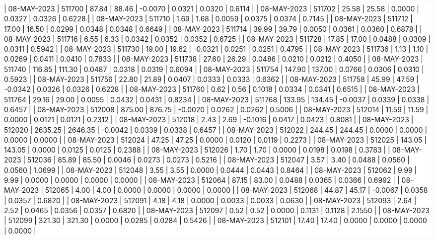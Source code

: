 | 08-MAY-2023 | 511700 | 87.84 | 88.46 | -0.0070 | 0.0321 | 0.0320 | 0.6114 |
| 08-MAY-2023 | 511702 | 25.58 | 25.58 | 0.0000 | 0.0327 | 0.0326 | 0.6228 |
| 08-MAY-2023 | 511710 | 1.69 | 1.68 | 0.0059 | 0.0375 | 0.0374 | 0.7145 |
| 08-MAY-2023 | 511712 | 17.00 | 16.50 | 0.0299 | 0.0348 | 0.0348 | 0.6649 |
| 08-MAY-2023 | 511714 | 39.99 | 39.79 | 0.0050 | 0.0361 | 0.0360 | 0.6878 |
| 08-MAY-2023 | 511716 | 6.55 | 6.33 | 0.0342 | 0.0352 | 0.0352 | 0.6725 |
| 08-MAY-2023 | 511728 | 17.85 | 17.00 | 0.0488 | 0.0309 | 0.0311 | 0.5942 |
| 08-MAY-2023 | 511730 | 19.00 | 19.62 | -0.0321 | 0.0251 | 0.0251 | 0.4795 |
| 08-MAY-2023 | 511736 | 1.13 | 1.10 | 0.0269 | 0.0411 | 0.0410 | 0.7833 |
| 08-MAY-2023 | 511738 | 27.60 | 26.29 | 0.0486 | 0.0210 | 0.0212 | 0.4050 |
| 08-MAY-2023 | 511740 | 116.85 | 111.30 | 0.0487 | 0.0318 | 0.0319 | 0.6094 |
| 08-MAY-2023 | 511754 | 147.90 | 137.00 | 0.0766 | 0.0306 | 0.0310 | 0.5923 |
| 08-MAY-2023 | 511756 | 22.80 | 21.89 | 0.0407 | 0.0333 | 0.0333 | 0.6362 |
| 08-MAY-2023 | 511758 | 45.99 | 47.59 | -0.0342 | 0.0326 | 0.0326 | 0.6228 |
| 08-MAY-2023 | 511760 | 0.62 | 0.56 | 0.1018 | 0.0334 | 0.0341 | 0.6515 |
| 08-MAY-2023 | 511764 | 29.16 | 29.00 | 0.0055 | 0.0432 | 0.0431 | 0.8234 |
| 08-MAY-2023 | 511768 | 133.95 | 134.45 | -0.0037 | 0.0339 | 0.0338 | 0.6457 |
| 08-MAY-2023 | 512008 | 875.00 | 876.75 | -0.0020 | 0.0262 | 0.0262 | 0.5006 |
| 08-MAY-2023 | 512014 | 11.59 | 11.59 | 0.0000 | 0.0121 | 0.0121 | 0.2312 |
| 08-MAY-2023 | 512018 | 2.43 | 2.69 | -0.1016 | 0.0417 | 0.0423 | 0.8081 |
| 08-MAY-2023 | 512020 | 2635.25 | 2646.35 | -0.0042 | 0.0339 | 0.0338 | 0.6457 |
| 08-MAY-2023 | 512022 | 244.45 | 244.45 | 0.0000 | 0.0000 | 0.0000 | 0.0000 |
| 08-MAY-2023 | 512024 | 47.25 | 47.25 | 0.0000 | 0.0120 | 0.0119 | 0.2273 |
| 08-MAY-2023 | 512025 | 143.05 | 143.05 | 0.0000 | 0.0125 | 0.0125 | 0.2388 |
| 08-MAY-2023 | 512026 | 1.70 | 1.70 | 0.0000 | 0.0198 | 0.0198 | 0.3783 |
| 08-MAY-2023 | 512036 | 85.89 | 85.50 | 0.0046 | 0.0273 | 0.0273 | 0.5216 |
| 08-MAY-2023 | 512047 | 3.57 | 3.40 | 0.0488 | 0.0560 | 0.0560 | 1.0699 |
| 08-MAY-2023 | 512048 | 3.55 | 3.55 | 0.0000 | 0.0444 | 0.0443 | 0.8464 |
| 08-MAY-2023 | 512062 | 9.99 | 9.99 | 0.0000 | 0.0000 | 0.0000 | 0.0000 |
| 08-MAY-2023 | 512064 | 87.15 | 83.00 | 0.0488 | 0.0365 | 0.0366 | 0.6992 |
| 08-MAY-2023 | 512065 | 4.00 | 4.00 | 0.0000 | 0.0000 | 0.0000 | 0.0000 |
| 08-MAY-2023 | 512068 | 44.87 | 45.17 | -0.0067 | 0.0358 | 0.0357 | 0.6820 |
| 08-MAY-2023 | 512091 | 4.18 | 4.18 | 0.0000 | 0.0033 | 0.0033 | 0.0630 |
| 08-MAY-2023 | 512093 | 2.64 | 2.52 | 0.0465 | 0.0356 | 0.0357 | 0.6820 |
| 08-MAY-2023 | 512097 | 0.52 | 0.52 | 0.0000 | 0.1131 | 0.1128 | 2.1550 |
| 08-MAY-2023 | 512099 | 321.30 | 321.30 | 0.0000 | 0.0285 | 0.0284 | 0.5426 |
| 08-MAY-2023 | 512101 | 17.40 | 17.40 | 0.0000 | 0.0000 | 0.0000 | 0.0000 |